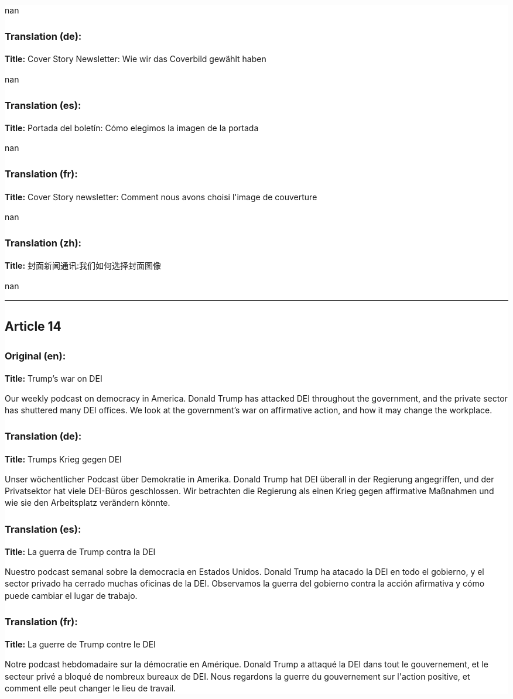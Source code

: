 nan

### Translation (de):
**Title:** Cover Story Newsletter: Wie wir das Coverbild gewählt haben

nan

### Translation (es):
**Title:** Portada del boletín: Cómo elegimos la imagen de la portada

nan

### Translation (fr):
**Title:** Cover Story newsletter: Comment nous avons choisi l'image de couverture

nan

### Translation (zh):
**Title:** 封面新闻通讯:我们如何选择封面图像

nan

---

## Article 14
### Original (en):
**Title:** Trump’s war on DEI

Our weekly podcast on democracy in America. Donald Trump has attacked DEI throughout the government, and the private sector has shuttered many DEI offices. We look at the government’s war on affirmative action, and how it may change the workplace.

### Translation (de):
**Title:** Trumps Krieg gegen DEI

Unser wöchentlicher Podcast über Demokratie in Amerika. Donald Trump hat DEI überall in der Regierung angegriffen, und der Privatsektor hat viele DEI-Büros geschlossen. Wir betrachten die Regierung als einen Krieg gegen affirmative Maßnahmen und wie sie den Arbeitsplatz verändern könnte.

### Translation (es):
**Title:** La guerra de Trump contra la DEI

Nuestro podcast semanal sobre la democracia en Estados Unidos. Donald Trump ha atacado la DEI en todo el gobierno, y el sector privado ha cerrado muchas oficinas de la DEI. Observamos la guerra del gobierno contra la acción afirmativa y cómo puede cambiar el lugar de trabajo.

### Translation (fr):
**Title:** La guerre de Trump contre le DEI

Notre podcast hebdomadaire sur la démocratie en Amérique. Donald Trump a attaqué la DEI dans tout le gouvernement, et le secteur privé a bloqué de nombreux bureaux de DEI. Nous regardons la guerre du gouvernement sur l'action positive, et comment elle peut changer le lieu de travail.
